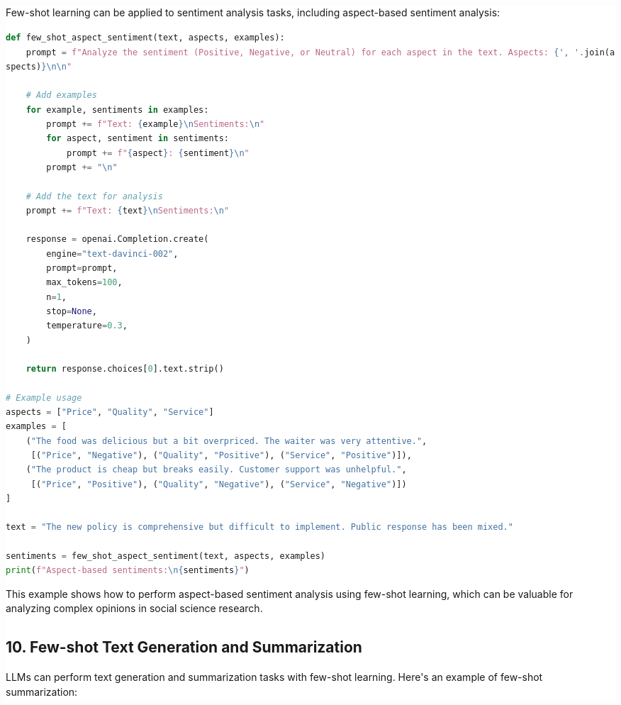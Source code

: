 Few-shot learning can be applied to sentiment analysis tasks, including aspect-based sentiment analysis:

```python
def few_shot_aspect_sentiment(text, aspects, examples):
    prompt = f"Analyze the sentiment (Positive, Negative, or Neutral) for each aspect in the text. Aspects: {', '.join(aspects)}\n\n"

    # Add examples
    for example, sentiments in examples:
        prompt += f"Text: {example}\nSentiments:\n"
        for aspect, sentiment in sentiments:
            prompt += f"{aspect}: {sentiment}\n"
        prompt += "\n"

    # Add the text for analysis
    prompt += f"Text: {text}\nSentiments:\n"

    response = openai.Completion.create(
        engine="text-davinci-002",
        prompt=prompt,
        max_tokens=100,
        n=1,
        stop=None,
        temperature=0.3,
    )

    return response.choices[0].text.strip()

# Example usage
aspects = ["Price", "Quality", "Service"]
examples = [
    ("The food was delicious but a bit overpriced. The waiter was very attentive.",
     [("Price", "Negative"), ("Quality", "Positive"), ("Service", "Positive")]),
    ("The product is cheap but breaks easily. Customer support was unhelpful.",
     [("Price", "Positive"), ("Quality", "Negative"), ("Service", "Negative")])
]

text = "The new policy is comprehensive but difficult to implement. Public response has been mixed."

sentiments = few_shot_aspect_sentiment(text, aspects, examples)
print(f"Aspect-based sentiments:\n{sentiments}")
```

This example shows how to perform aspect-based sentiment analysis using few-shot learning, which can be valuable for analyzing complex opinions in social science research.

## 10. Few-shot Text Generation and Summarization

LLMs can perform text generation and summarization tasks with few-shot learning. Here's an example of few-shot summarization:
